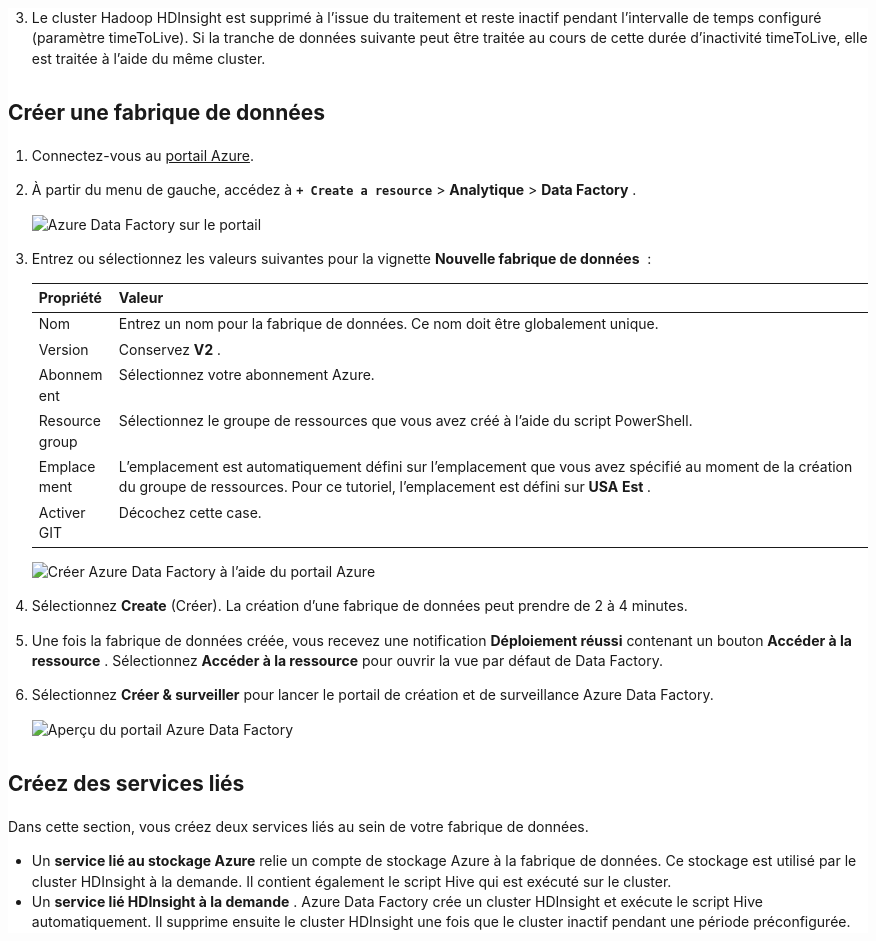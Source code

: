 3. Le cluster Hadoop HDInsight est supprimé à l’issue du traitement et reste inactif pendant l’intervalle de temps configuré (paramètre timeToLive). Si la tranche de données suivante peut être traitée au cours de cette durée d’inactivité timeToLive, elle est traitée à l’aide du même cluster.  

## <a name="create-a-data-factory"></a>Créer une fabrique de données

1. Connectez-vous au [portail Azure](https://portal.azure.com/).

2. À partir du menu de gauche, accédez à **`+ Create a resource`**  > **Analytique** > **Data Factory** .

    ![Azure Data Factory sur le portail](./media/hdinsight-hadoop-create-linux-clusters-adf/data-factory-azure-portal.png "Azure Data Factory sur le portail")

3. Entrez ou sélectionnez les valeurs suivantes pour la vignette **Nouvelle fabrique de données**  :

    |Propriété  |Valeur  |
    |---------|---------|
    |Nom | Entrez un nom pour la fabrique de données. Ce nom doit être globalement unique.|
    |Version | Conservez **V2** . |
    |Abonnement | Sélectionnez votre abonnement Azure. |
    |Resource group | Sélectionnez le groupe de ressources que vous avez créé à l’aide du script PowerShell. |
    |Emplacement | L’emplacement est automatiquement défini sur l’emplacement que vous avez spécifié au moment de la création du groupe de ressources. Pour ce tutoriel, l’emplacement est défini sur **USA Est** . |
    |Activer GIT|Décochez cette case.|

    ![Créer Azure Data Factory à l’aide du portail Azure](./media/hdinsight-hadoop-create-linux-clusters-adf/azure-portal-create-data-factory.png "Créer Azure Data Factory à l’aide du portail Azure")

4. Sélectionnez **Create** (Créer). La création d’une fabrique de données peut prendre de 2 à 4 minutes.

5. Une fois la fabrique de données créée, vous recevez une notification **Déploiement réussi** contenant un bouton **Accéder à la ressource** .  Sélectionnez **Accéder à la ressource** pour ouvrir la vue par défaut de Data Factory.

6. Sélectionnez **Créer & surveiller** pour lancer le portail de création et de surveillance Azure Data Factory.

    ![Aperçu du portail Azure Data Factory](./media/hdinsight-hadoop-create-linux-clusters-adf/data-factory-portal-overview.png "Aperçu d’Azure Data Factory")

## <a name="create-linked-services"></a>Créez des services liés

Dans cette section, vous créez deux services liés au sein de votre fabrique de données.

* Un **service lié au stockage Azure** relie un compte de stockage Azure à la fabrique de données. Ce stockage est utilisé par le cluster HDInsight à la demande. Il contient également le script Hive qui est exécuté sur le cluster.
* Un **service lié HDInsight à la demande** . Azure Data Factory crée un cluster HDInsight et exécute le script Hive automatiquement. Il supprime ensuite le cluster HDInsight une fois que le cluster inactif pendant une période préconfigurée.
